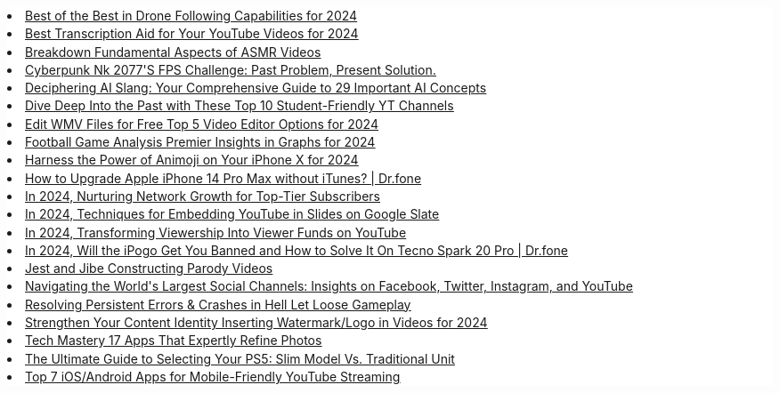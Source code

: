 <li><a href="https://extra-information.techidaily.com/best-of-the-best-in-drone-following-capabilities-for-2024/"><u>Best of the Best in Drone Following Capabilities for 2024</u></a></li>
<li><a href="https://youtube-zero.techidaily.com/transcription-aid-for-your-youtube-videos-for-2024/"><u>Best Transcription Aid for Your YouTube Videos for 2024</u></a></li>
<li><a href="https://youtube-zero.techidaily.com/down-fundamental-aspects-of-asmr-videos/"><u>Breakdown  Fundamental Aspects of ASMR Videos</u></a></li>
<li><a href="https://win-answers.techidaily.com/1723011672526-cyberpunk-nk-2077s-fps-challenge-past-problem-present-solution/"><u>Cyberpunk Nk 2077'S FPS Challenge: Past Problem, Present Solution.</u></a></li>
<li><a href="https://tech-haven.techidaily.com/deciphering-ai-slang-your-comprehensive-guide-to-29-important-ai-concepts/"><u>Deciphering AI Slang: Your Comprehensive Guide to 29 Important AI Concepts</u></a></li>
<li><a href="https://youtube-zero.techidaily.com/deep-into-the-past-with-these-top-10-student-friendly-yt-channels/"><u>Dive Deep Into the Past with These Top 10 Student-Friendly YT Channels</u></a></li>
<li><a href="https://ai-vdieo-software.techidaily.com/edit-wmv-files-for-free-top-5-video-editor-options-for-2024/"><u>Edit WMV Files for Free Top 5 Video Editor Options for 2024</u></a></li>
<li><a href="https://youtube-zero.techidaily.com/all-game-analysis-premier-insights-in-graphs-for-2024/"><u>Football Game Analysis  Premier Insights in Graphs for 2024</u></a></li>
<li><a href="https://some-knowledge.techidaily.com/harness-the-power-of-animoji-on-your-iphone-x-for-2024/"><u>Harness the Power of Animoji on Your iPhone X for 2024</u></a></li>
<li><a href="https://techidaily.com/how-to-upgrade-apple-iphone-14-pro-max-without-itunes-drfone-by-drfone-ios-system-repair-ios-system-repair/"><u>How to Upgrade Apple iPhone 14 Pro Max without iTunes? | Dr.fone</u></a></li>
<li><a href="https://extra-guidance.techidaily.com/in-2024-nurturing-network-growth-for-top-tier-subscribers/"><u>In 2024, Nurturing Network Growth for Top-Tier Subscribers</u></a></li>
<li><a href="https://youtube-zero.techidaily.com/24-techniques-for-embedding-youtube-in-slides-on-google-slate/"><u>In 2024, Techniques for Embedding YouTube in Slides on Google Slate</u></a></li>
<li><a href="https://youtube-zero.techidaily.com/24-transforming-viewership-into-viewer-funds-on-youtube/"><u>In 2024, Transforming Viewership Into Viewer Funds on YouTube</u></a></li>
<li><a href="https://phone-solutions.techidaily.com/in-2024-will-the-ipogo-get-you-banned-and-how-to-solve-it-on-tecno-spark-20-pro-drfone-by-drfone-virtual-android/"><u>In 2024, Will the iPogo Get You Banned and How to Solve It On Tecno Spark 20 Pro | Dr.fone</u></a></li>
<li><a href="https://youtube-zero.techidaily.com/and-jibe-constructing-parody-videos/"><u>Jest and Jibe  Constructing Parody Videos</u></a></li>
<li><a href="https://win-forum.techidaily.com/navigating-the-worlds-largest-social-channels-insights-on-facebook-twitter-instagram-and-youtube/"><u>Navigating the World's Largest Social Channels: Insights on Facebook, Twitter, Instagram, and YouTube</u></a></li>
<li><a href="https://win-answers.techidaily.com/resolving-persistent-errors-and-crashes-in-hell-let-loose-gameplay/"><u>Resolving Persistent Errors & Crashes in Hell Let Loose Gameplay</u></a></li>
<li><a href="https://youtube-zero.techidaily.com/gthen-your-content-identity-inserting-watermarklogo-in-videos-for-2024/"><u>Strengthen Your Content Identity  Inserting Watermark/Logo in Videos for 2024</u></a></li>
<li><a href="https://extra-hints.techidaily.com/tech-mastery-17-apps-that-expertly-refine-photos/"><u>Tech Mastery  17 Apps That Expertly Refine Photos</u></a></li>
<li><a href="https://techno-recovery.techidaily.com/the-ultimate-guide-to-selecting-your-ps5-slim-model-vs-traditional-unit/"><u>The Ultimate Guide to Selecting Your PS5: Slim Model Vs. Traditional Unit</u></a></li>
<li><a href="https://youtube-zero.techidaily.com/-iosandroid-apps-for-mobile-friendly-youtube-streaming/"><u>Top 7 iOS/Android Apps for Mobile-Friendly YouTube Streaming</u></a></li>
</ul></div>
